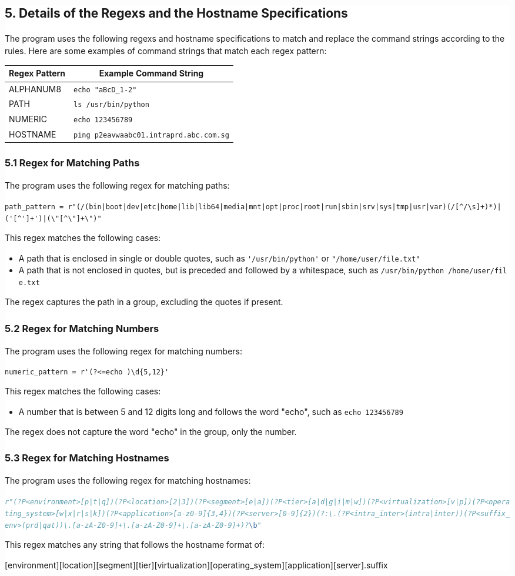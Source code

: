 ## 5. Details of the Regexs and the Hostname Specifications
The program uses the following regexs and hostname specifications to match and replace the command strings according to the rules. Here are some examples of command strings that match each regex pattern:

| Regex Pattern | Example Command String |
| --- | --- |
| ALPHANUM8 | `echo "aBcD_1-2"` |
| PATH | `ls /usr/bin/python` |
| NUMERIC | `echo 123456789` |
| HOSTNAME | `ping p2eavwaabc01.intraprd.abc.com.sg` |

### 5.1 Regex for Matching Paths
The program uses the following regex for matching paths:

`path_pattern = r"(/(bin|boot|dev|etc|home|lib|lib64|media|mnt|opt|proc|root|run|sbin|srv|sys|tmp|usr|var)(/[^/\s]+)*)|('[^']+')|(\"[^\"]+\")"`

This regex matches the following cases:

- A path that is enclosed in single or double quotes, such as `'/usr/bin/python'` or `"/home/user/file.txt"`
- A path that is not enclosed in quotes, but is preceded and followed by a whitespace, such as `/usr/bin/python /home/user/file.txt`

The regex captures the path in a group, excluding the quotes if present.

### 5.2 Regex for Matching Numbers
The program uses the following regex for matching numbers:

`numeric_pattern = r'(?<=echo )\d{5,12}'`

This regex matches the following cases:

- A number that is between 5 and 12 digits long and follows the word "echo", such as `echo 123456789`

The regex does not capture the word "echo" in the group, only the number.

### 5.3 Regex for Matching Hostnames
The program uses the following regex for matching hostnames:

```python
r"(?P<environment>[p|t|q])(?P<location>[2|3])(?P<segment>[e|a])(?P<tier>[a|d|g|i|m|w])(?P<virtualization>[v|p])(?P<operating_system>[w|x|r|s|k])(?P<application>[a-z0-9]{3,4})(?P<server>[0-9]{2})(?:\.(?P<intra_inter>(intra|inter))(?P<suffix_env>(prd|qat))\.[a-zA-Z0-9]+\.[a-zA-Z0-9]+\.[a-zA-Z0-9]+)?\b"
```

This regex matches any string that follows the hostname format of:

[environment][location][segment][tier][virtualization][operating_system][application][server].suffix
